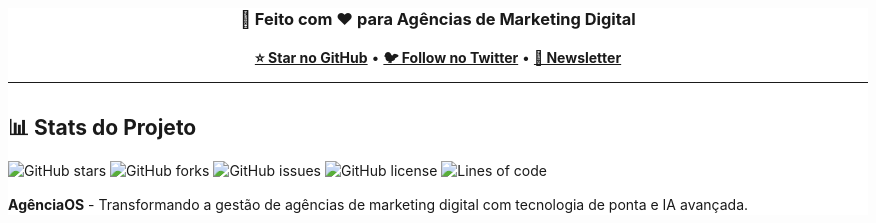 <div align="center">

### 🌟 **Feito com ❤️ para Agências de Marketing Digital**

**[⭐ Star no GitHub](https://github.com/agenciaos/agenciaos)** • **[🐦 Follow no Twitter](https://twitter.com/agenciaos)** • **[📧 Newsletter](https://agenciaos.com/newsletter)**

</div>

---

## 📊 **Stats do Projeto**

![GitHub stars](https://img.shields.io/github/stars/agenciaos/agenciaos.svg?style=social)
![GitHub forks](https://img.shields.io/github/forks/agenciaos/agenciaos.svg?style=social)
![GitHub issues](https://img.shields.io/github/issues/agenciaos/agenciaos.svg)
![GitHub license](https://img.shields.io/github/license/agenciaos/agenciaos.svg)
![Lines of code](https://img.shields.io/tokei/lines/github/agenciaos/agenciaos.svg)

**AgênciaOS** - Transformando a gestão de agências de marketing digital com tecnologia de ponta e IA avançada.